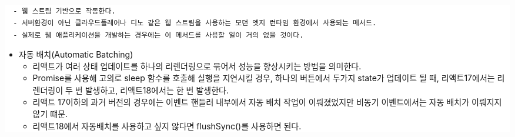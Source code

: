       - 웹 스트림 기반으로 작동한다.
      - 서버환경이 아닌 클라우드플레어나 디노 같은 웹 스트림을 사용하는 모던 엣지 런타임 환경에서 사용되는 메서드.
      - 실제로 웹 애플리케이션을 개발하는 경우에는 이 메서드를 사용할 일이 거의 없을 것이다.
  - 자동 배치(Automatic Batching)
    - 리액트가 여러 상태 업데이트를 하나의 리렌더링으로 묶어서 성능을 향상시키는 방법을 의미한다.
    - Promise를 사용해 고의로 sleep 함수를 호출해 실행을 지연시킬 경우, 하나의 버튼에서 두가지 state가 업데이트 될 때, 리액트17에서는 리렌더링이 두 번 발생하고, 리액트18에서는 한 번 발생한다.
    - 리액트 17이하의 과거 버전의 경우에는 이벤트 핸들러 내부에서 자동 배치 작업이 이뤄졌었지만 비동기 이벤트에서는 자동 배치가 이뤄지지 않기 떄문.
    - 리액트18에서 자동배치를 사용하고 싶지 않다면 flushSync()를 사용하면 된다.
